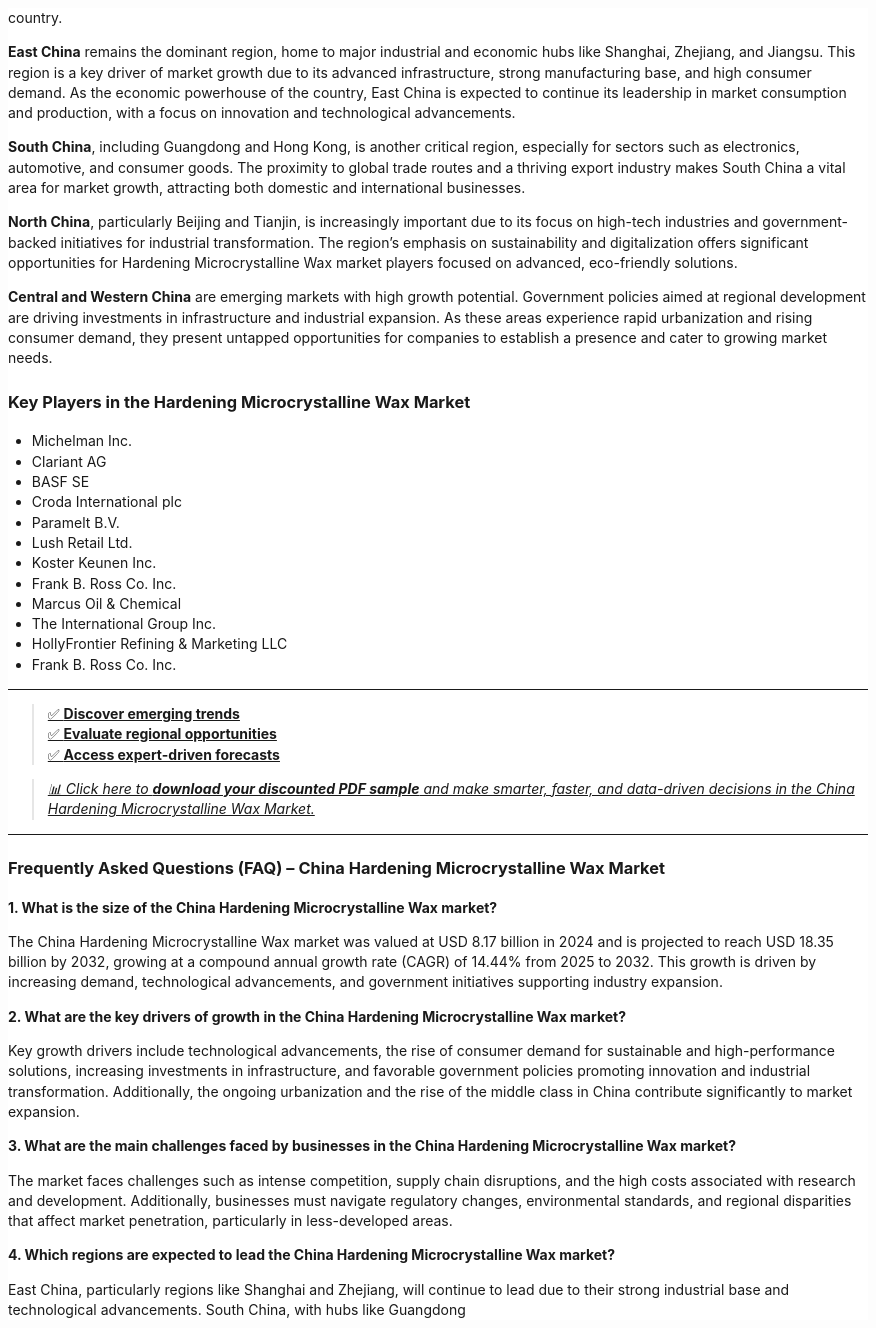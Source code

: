 country.</p><p class="" data-start="351" data-end="799"><strong data-start="351" data-end="365">East China</strong> remains the dominant region, home to major industrial and economic hubs like Shanghai, Zhejiang, and Jiangsu. This region is a key driver of market growth due to its advanced infrastructure, strong manufacturing base, and high consumer demand. As the economic powerhouse of the country, East China is expected to continue its leadership in market consumption and production, with a focus on innovation and technological advancements.</p><p class="" data-start="801" data-end="1129"><strong data-start="801" data-end="816">South China</strong>, including Guangdong and Hong Kong, is another critical region, especially for sectors such as electronics, automotive, and consumer goods. The proximity to global trade routes and a thriving export industry makes South China a vital area for market growth, attracting both domestic and international businesses.</p><p class="" data-start="1131" data-end="1474"><strong data-start="1131" data-end="1146">North China</strong>, particularly Beijing and Tianjin, is increasingly important due to its focus on high-tech industries and government-backed initiatives for industrial transformation. The region&rsquo;s emphasis on sustainability and digitalization offers significant opportunities for Hardening Microcrystalline Wax market players focused on advanced, eco-friendly solutions.</p><p class="" data-start="1476" data-end="1854"><strong data-start="1476" data-end="1505">Central and Western China</strong> are emerging markets with high growth potential. Government policies aimed at regional development are driving investments in infrastructure and industrial expansion. As these areas experience rapid urbanization and rising consumer demand, they present untapped opportunities for companies to establish a presence and cater to growing market needs.</p><p class="" data-start="1856" data-end="2046"><h3>Key Players in the Hardening Microcrystalline Wax Market </h3><ul><li>Michelman Inc.</li><li> Clariant AG</li><li> BASF SE</li><li> Croda International plc</li><li> Paramelt B.V.</li><li> Lush Retail Ltd.</li><li> Koster Keunen Inc.</li><li> Frank B. Ross Co. Inc.</li><li> Marcus Oil & Chemical</li><li> The International Group Inc.</li><li> HollyFrontier Refining & Marketing LLC</li><li> Frank B. Ross Co. Inc.</li></ul></p><hr /><blockquote><p><a href="https://www.marketresearchintellect.com/ask-for-discount/?rid=939855&amp;utm_source=Github-China&amp;utm_medium=031">✅ <strong data-start="617" data-end="645">Discover emerging trends</strong></a><br data-start="645" data-end="648" /><a href="https://www.marketresearchintellect.com/ask-for-discount/?rid=939855&amp;utm_source=Github-China&amp;utm_medium=031"> ✅ <strong data-start="650" data-end="685">Evaluate regional opportunities</strong></a><br data-start="685" data-end="688" /><a href="https://www.marketresearchintellect.com/ask-for-discount/?rid=939855&amp;utm_source=Github-China&amp;utm_medium=031"> ✅ <strong data-start="690" data-end="724">Access expert-driven forecasts</strong></a></p></blockquote><blockquote><p class="" data-start="728" data-end="864"><a href="https://www.marketresearchintellect.com/ask-for-discount/?rid=939855&amp;utm_source=Github-China&amp;utm_medium=031"><em>📊 Click&nbsp;here to <strong data-start="746" data-end="785">download your discounted PDF sample</strong> and make smarter, faster, and data-driven decisions in the China Hardening Microcrystalline Wax Market.</em></a></p></blockquote><hr /><h3 class="" data-start="169" data-end="229"><strong data-start="173" data-end="229">Frequently Asked Questions (FAQ) &ndash; China Hardening Microcrystalline Wax Market</strong></h3><p class="" data-start="231" data-end="601"><strong data-start="231" data-end="280">1. What is the size of the China Hardening Microcrystalline Wax market?</strong></p><p class="" data-start="231" data-end="601">The China Hardening Microcrystalline Wax market was valued at USD 8.17 billion in 2024 and is projected to reach USD 18.35 billion by 2032, growing at a compound annual growth rate (CAGR) of 14.44% from 2025 to 2032. This growth is driven by increasing demand, technological advancements, and government initiatives supporting industry expansion.</p><p class="" data-start="603" data-end="1058"><strong data-start="603" data-end="670">2. What are the key drivers of growth in the China Hardening Microcrystalline Wax market?</strong></p><p class="" data-start="603" data-end="1058">Key growth drivers include technological advancements, the rise of consumer demand for sustainable and high-performance solutions, increasing investments in infrastructure, and favorable government policies promoting innovation and industrial transformation. Additionally, the ongoing urbanization and the rise of the middle class in China contribute significantly to market expansion.</p><p class="" data-start="1060" data-end="1466"><strong data-start="1060" data-end="1141">3. What are the main challenges faced by businesses in the China Hardening Microcrystalline Wax market?</strong></p><p class="" data-start="1060" data-end="1466">The market faces challenges such as intense competition, supply chain disruptions, and the high costs associated with research and development. Additionally, businesses must navigate regulatory changes, environmental standards, and regional disparities that affect market penetration, particularly in less-developed areas.</p><p class="" data-start="1468" data-end="1949"><strong data-start="1468" data-end="1532">4. Which regions are expected to lead the China Hardening Microcrystalline Wax market?</strong></p><p class="" data-start="1468" data-end="1949">East China, particularly regions like Shanghai and Zhejiang, will continue to lead due to their strong industrial base and technological advancements. South China, with hubs like Guangdong